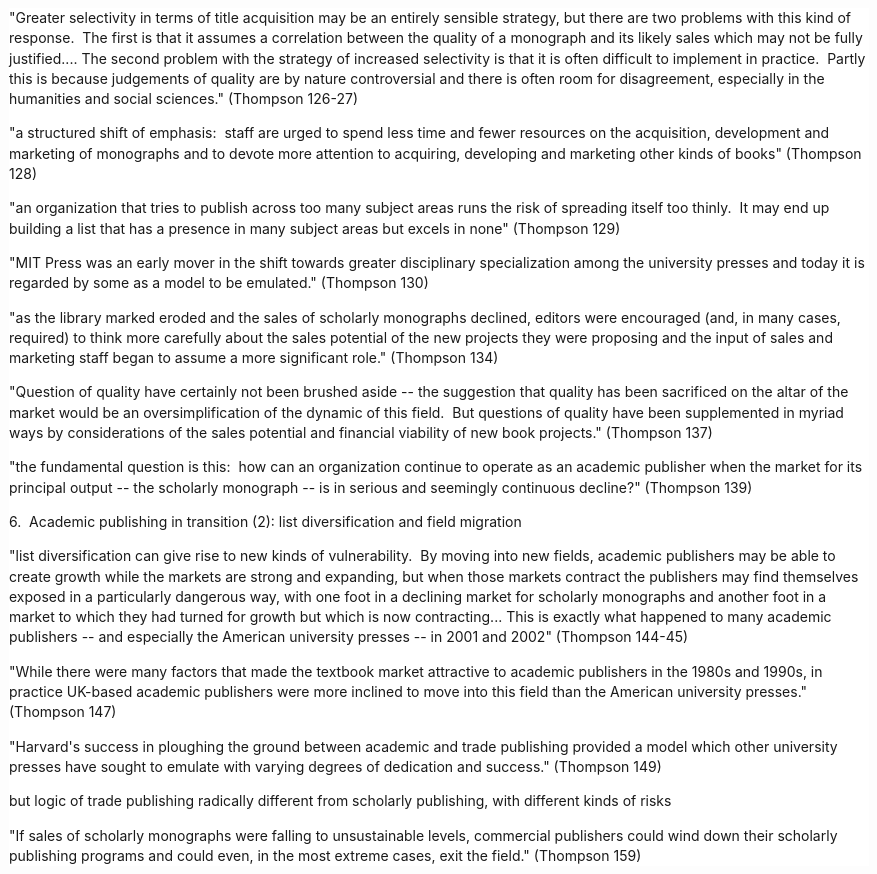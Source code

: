 "Greater selectivity in terms of title acquisition may be an entirely sensible strategy, but there are two problems with this kind of response.  The first is that it assumes a correlation between the quality of a monograph and its likely sales which may not be fully justified.... The second problem with the strategy of increased selectivity is that it is often difficult to implement in practice.  Partly this is because judgements of quality are by nature controversial and there is often room for disagreement, especially in the humanities and social sciences." (Thompson 126-27)

"a structured shift of emphasis:  staff are urged to spend less time and fewer resources on the acquisition, development and marketing of monographs and to devote more attention to acquiring, developing and marketing other kinds of books" (Thompson 128)

"an organization that tries to publish across too many subject areas runs the risk of spreading itself too thinly.  It may end up building a list that has a presence in many subject areas but excels in none" (Thompson 129)

"MIT Press was an early mover in the shift towards greater disciplinary specialization among the university presses and today it is regarded by some as a model to be emulated." (Thompson 130)

"as the library marked eroded and the sales of scholarly monographs declined, editors were encouraged (and, in many cases, required) to think more carefully about the sales potential of the new projects they were proposing and the input of sales and marketing staff began to assume a more significant role." (Thompson 134)

"Question of quality have certainly not been brushed aside -- the suggestion that quality has been sacrificed on the altar of the market would be an oversimplification of the dynamic of this field.  But questions of quality have been supplemented in myriad ways by considerations of the sales potential and financial viability of new book projects." (Thompson 137)

"the fundamental question is this:  how can an organization continue to operate as an academic publisher when the market for its principal output -- the scholarly monograph -- is in serious and seemingly continuous decline?" (Thompson 139)


6.  Academic publishing in transition (2): list diversification and field migration

"list diversification can give rise to new kinds of vulnerability.  By moving into new fields, academic publishers may be able to create growth while the markets are strong and expanding, but when those markets contract the publishers may find themselves exposed in a particularly dangerous way, with one foot in a declining market for scholarly monographs and another foot in a market to which they had turned for growth but which is now contracting... This is exactly what happened to many academic publishers -- and especially the American university presses -- in 2001 and 2002" (Thompson 144-45)

"While there were many factors that made the textbook market attractive to academic publishers in the 1980s and 1990s, in practice UK-based academic publishers were more inclined to move into this field than the American university presses." (Thompson 147)

"Harvard's success in ploughing the ground between academic and trade publishing provided a model which other university presses have sought to emulate with varying degrees of dedication and success." (Thompson 149)

but logic of trade publishing radically different from scholarly publishing, with different kinds of risks

"If sales of scholarly monographs were falling to unsustainable levels, commercial publishers could wind down their scholarly publishing programs and could even, in the most extreme cases, exit the field." (Thompson 159)
